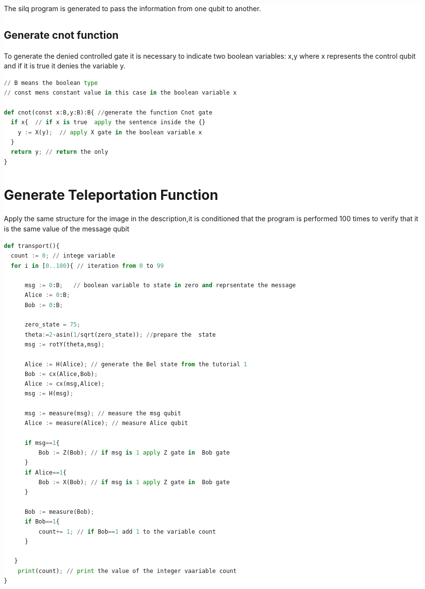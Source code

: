 The silq program is generated to pass the information from one qubit to another.

## Generate cnot function

To generate the denied controlled gate it is necessary to indicate two boolean variables: x,y where x represents the control qubit and if it is true it denies the variable y.


```python
// B means the boolean type 
// const mens constant value in this case in the boolean variable x

def cnot(const x:B,y:B):B{ //generate the function Cnot gate
  if x{  // if x is true  apply the sentence inside the {} 
    y := X(y);  // apply X gate in the boolean variable x
  }
  return y; // return the only 
}
```

# Generate  Teleportation Function
Apply the same structure for the image in the description,it is conditioned that the program is performed 100 times to verify that it is the same value of the message qubit


```python
def transport(){
  count := 0; // intege variable
  for i in [0..100){ // iteration from 0 to 99
     
      msg := 0:B;   // boolean variable to state in zero and reprsentate the message 
      Alice := 0:B; 
      Bob := 0:B;
      
      zero_state = 75;
      theta:=2·asin(1/sqrt(zero_state)); //prepare the  state
      msg := rotY(theta,msg);
      
      Alice := H(Alice); // generate the Bel state from the tutorial 1
      Bob := cx(Alice,Bob);
      Alice := cx(msg,Alice);
      msg := H(msg);
      
      msg := measure(msg); // measure the msg qubit
      Alice := measure(Alice); // measure Alice qubit
      
      if msg==1{ 
          Bob := Z(Bob); // if msg is 1 apply Z gate in  Bob gate
      }
      if Alice==1{
          Bob := X(Bob); // if msg is 1 apply Z gate in  Bob gate
      }

      Bob := measure(Bob);
      if Bob==1{ 
          count+= 1; // if Bob==1 add 1 to the variable count
      }

   }
    print(count); // print the value of the integer vaariable count
}
```
